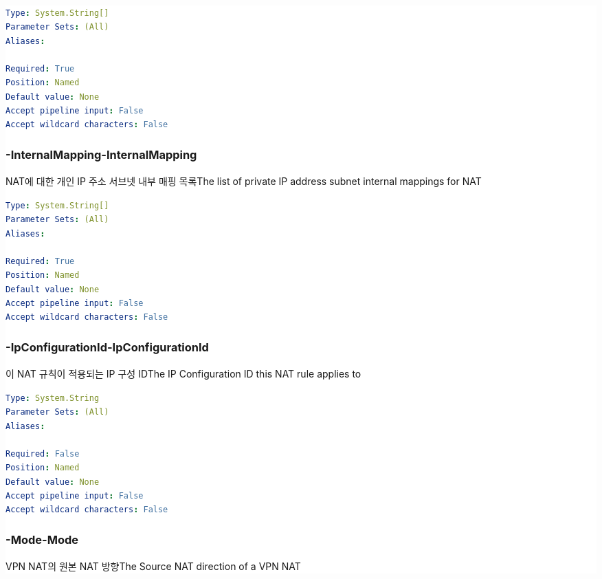```yaml
Type: System.String[]
Parameter Sets: (All)
Aliases:

Required: True
Position: Named
Default value: None
Accept pipeline input: False
Accept wildcard characters: False
```

### <span data-ttu-id="4f689-122">-InternalMapping</span><span class="sxs-lookup"><span data-stu-id="4f689-122">-InternalMapping</span></span>
<span data-ttu-id="4f689-123">NAT에 대한 개인 IP 주소 서브넷 내부 매핑 목록</span><span class="sxs-lookup"><span data-stu-id="4f689-123">The list of private IP address subnet internal mappings for NAT</span></span>

```yaml
Type: System.String[]
Parameter Sets: (All)
Aliases:

Required: True
Position: Named
Default value: None
Accept pipeline input: False
Accept wildcard characters: False
```

### <span data-ttu-id="4f689-124">-IpConfigurationId</span><span class="sxs-lookup"><span data-stu-id="4f689-124">-IpConfigurationId</span></span>
<span data-ttu-id="4f689-125">이 NAT 규칙이 적용되는 IP 구성 ID</span><span class="sxs-lookup"><span data-stu-id="4f689-125">The IP Configuration ID this NAT rule applies to</span></span>

```yaml
Type: System.String
Parameter Sets: (All)
Aliases:

Required: False
Position: Named
Default value: None
Accept pipeline input: False
Accept wildcard characters: False
```

### <span data-ttu-id="4f689-126">-Mode</span><span class="sxs-lookup"><span data-stu-id="4f689-126">-Mode</span></span>
<span data-ttu-id="4f689-127">VPN NAT의 원본 NAT 방향</span><span class="sxs-lookup"><span data-stu-id="4f689-127">The Source NAT direction of a VPN NAT</span></span>
